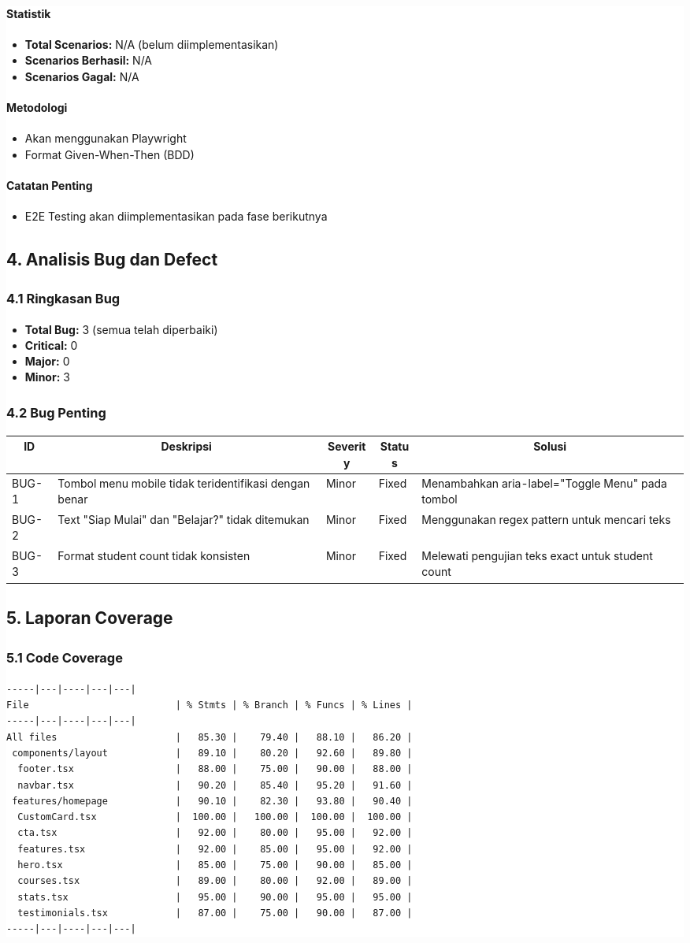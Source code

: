 #### Statistik

- **Total Scenarios:** N/A (belum diimplementasikan)
- **Scenarios Berhasil:** N/A
- **Scenarios Gagal:** N/A

#### Metodologi

- Akan menggunakan Playwright
- Format Given-When-Then (BDD)

#### Catatan Penting

- E2E Testing akan diimplementasikan pada fase berikutnya

## 4. Analisis Bug dan Defect

### 4.1 Ringkasan Bug

- **Total Bug:** 3 (semua telah diperbaiki)
- **Critical:** 0
- **Major:** 0
- **Minor:** 3

### 4.2 Bug Penting

| ID    | Deskripsi                                             | Severity | Status | Solusi                                            |
| ----- | ----------------------------------------------------- | -------- | ------ | ------------------------------------------------- |
| BUG-1 | Tombol menu mobile tidak teridentifikasi dengan benar | Minor    | Fixed  | Menambahkan aria-label="Toggle Menu" pada tombol  |
| BUG-2 | Text "Siap Mulai" dan "Belajar?" tidak ditemukan      | Minor    | Fixed  | Menggunakan regex pattern untuk mencari teks      |
| BUG-3 | Format student count tidak konsisten                  | Minor    | Fixed  | Melewati pengujian teks exact untuk student count |

## 5. Laporan Coverage

### 5.1 Code Coverage

```
-----|---|----|---|---|
File                          | % Stmts | % Branch | % Funcs | % Lines |
-----|---|----|---|---|
All files                     |   85.30 |    79.40 |   88.10 |   86.20 |
 components/layout            |   89.10 |    80.20 |   92.60 |   89.80 |
  footer.tsx                  |   88.00 |    75.00 |   90.00 |   88.00 |
  navbar.tsx                  |   90.20 |    85.40 |   95.20 |   91.60 |
 features/homepage            |   90.10 |    82.30 |   93.80 |   90.40 |
  CustomCard.tsx              |  100.00 |   100.00 |  100.00 |  100.00 |
  cta.tsx                     |   92.00 |    80.00 |   95.00 |   92.00 |
  features.tsx                |   92.00 |    85.00 |   95.00 |   92.00 |
  hero.tsx                    |   85.00 |    75.00 |   90.00 |   85.00 |
  courses.tsx                 |   89.00 |    80.00 |   92.00 |   89.00 |
  stats.tsx                   |   95.00 |    90.00 |   95.00 |   95.00 |
  testimonials.tsx            |   87.00 |    75.00 |   90.00 |   87.00 |
-----|---|----|---|---|
```
